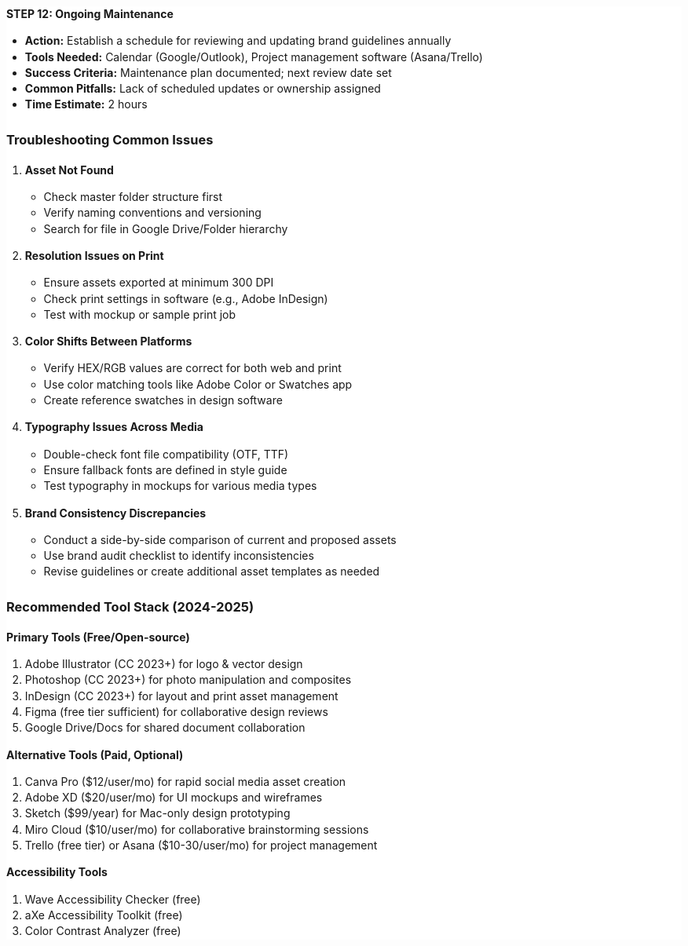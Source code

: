 **STEP 12: Ongoing Maintenance**
- **Action:** Establish a schedule for reviewing and updating brand guidelines annually
- **Tools Needed:** Calendar (Google/Outlook), Project management software (Asana/Trello)
- **Success Criteria:** Maintenance plan documented; next review date set
- **Common Pitfalls:** Lack of scheduled updates or ownership assigned
- **Time Estimate:** 2 hours

### Troubleshooting Common Issues

1. **Asset Not Found**
   - Check master folder structure first
   - Verify naming conventions and versioning
   - Search for file in Google Drive/Folder hierarchy

2. **Resolution Issues on Print**
   - Ensure assets exported at minimum 300 DPI
   - Check print settings in software (e.g., Adobe InDesign)
   - Test with mockup or sample print job

3. **Color Shifts Between Platforms**
   - Verify HEX/RGB values are correct for both web and print
   - Use color matching tools like Adobe Color or Swatches app
   - Create reference swatches in design software

4. **Typography Issues Across Media**
   - Double-check font file compatibility (OTF, TTF)
   - Ensure fallback fonts are defined in style guide
   - Test typography in mockups for various media types

5. **Brand Consistency Discrepancies**
   - Conduct a side-by-side comparison of current and proposed assets
   - Use brand audit checklist to identify inconsistencies
   - Revise guidelines or create additional asset templates as needed

### Recommended Tool Stack (2024-2025)

**Primary Tools (Free/Open-source)**
1. Adobe Illustrator (CC 2023+) for logo & vector design
2. Photoshop (CC 2023+) for photo manipulation and composites
3. InDesign (CC 2023+) for layout and print asset management
4. Figma (free tier sufficient) for collaborative design reviews
5. Google Drive/Docs for shared document collaboration

**Alternative Tools (Paid, Optional)**
1. Canva Pro ($12/user/mo) for rapid social media asset creation
2. Adobe XD ($20/user/mo) for UI mockups and wireframes
3. Sketch ($99/year) for Mac-only design prototyping
4. Miro Cloud ($10/user/mo) for collaborative brainstorming sessions
5. Trello (free tier) or Asana ($10-30/user/mo) for project management

**Accessibility Tools**
1. Wave Accessibility Checker (free)
2. aXe Accessibility Toolkit (free)
3. Color Contrast Analyzer (free)
